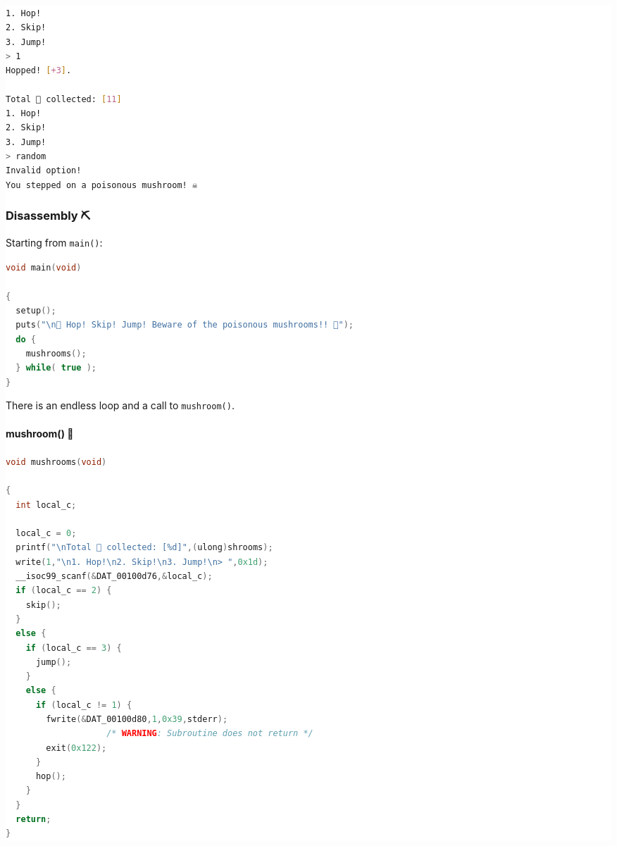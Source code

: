 ```sh
1. Hop!
2. Skip!
3. Jump!
> 1
Hopped! [+3].

Total 🍄 collected: [11]
1. Hop!
2. Skip!
3. Jump!
> random 
Invalid option!
You stepped on a poisonous mushroom! ☠
```

### Disassembly :pick:

Starting from `main()`:

```c
void main(void)

{
  setup();
  puts("\n🍄 Hop! Skip! Jump! Beware of the poisonous mushrooms!! 🍄");
  do {
    mushrooms();
  } while( true );
}
```

There is an endless loop and a call to `mushroom()`.

#### mushroom() :mushroom:

```c
void mushrooms(void)

{
  int local_c;
  
  local_c = 0;
  printf("\nTotal 🍄 collected: [%d]",(ulong)shrooms);
  write(1,"\n1. Hop!\n2. Skip!\n3. Jump!\n> ",0x1d);
  __isoc99_scanf(&DAT_00100d76,&local_c);
  if (local_c == 2) {
    skip();
  }
  else {
    if (local_c == 3) {
      jump();
    }
    else {
      if (local_c != 1) {
        fwrite(&DAT_00100d80,1,0x39,stderr);
                    /* WARNING: Subroutine does not return */
        exit(0x122);
      }
      hop();
    }
  }
  return;
}
```
